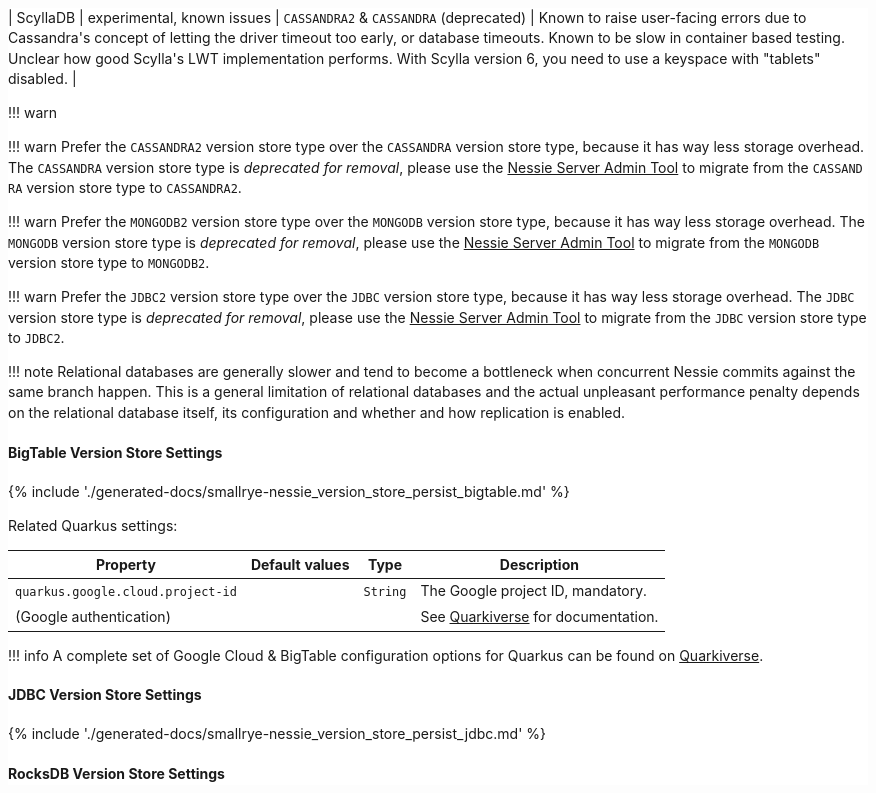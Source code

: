 | ScyllaDB         | experimental, known issues                       | `CASSANDRA2` & `CASSANDRA` (deprecated)             | Known to raise user-facing errors due to Cassandra's concept of letting the driver timeout too early, or database timeouts. Known to be slow in container based testing. Unclear how good Scylla's LWT implementation performs. With Scylla version 6, you need to use a keyspace with "tablets" disabled. |

!!! warn

!!! warn
    Prefer the `CASSANDRA2` version store type over the `CASSANDRA` version store type, because it has way less storage overhead.
    The `CASSANDRA` version store type is _deprecated for removal_, please use the
    [Nessie Server Admin Tool](export_import.md) to migrate from the `CASSANDRA` version store type to `CASSANDRA2`.

!!! warn
    Prefer the `MONGODB2` version store type over the `MONGODB` version store type, because it has way less storage overhead.
    The `MONGODB` version store type is _deprecated for removal_, please use the
    [Nessie Server Admin Tool](export_import.md) to migrate from the `MONGODB` version store type to `MONGODB2`.

!!! warn
    Prefer the `JDBC2` version store type over the `JDBC` version store type, because it has way less storage overhead.
    The `JDBC` version store type is _deprecated for removal_, please use the
    [Nessie Server Admin Tool](export_import.md) to migrate from the `JDBC` version store type to `JDBC2`.

!!! note
    Relational databases are generally slower and tend to become a bottleneck when concurrent Nessie commits against
    the same branch happen. This is a general limitation of relational databases and the actual unpleasant performance
    penalty depends on the relational database itself, its configuration and whether and how replication is enabled.

#### BigTable Version Store Settings

{% include './generated-docs/smallrye-nessie_version_store_persist_bigtable.md' %}

Related Quarkus settings:

| Property                                                      | Default values | Type                  | Description                                                                                                              |
|---------------------------------------------------------------|----------------|-----------------------|--------------------------------------------------------------------------------------------------------------------------|
| `quarkus.google.cloud.project-id`                             |                | `String`              | The Google project ID, mandatory.                                                                                        |
| (Google authentication)                                       |                |                       | See [Quarkiverse](https://quarkiverse.github.io/quarkiverse-docs/quarkus-google-cloud-services/main/) for documentation. | 


!!! info
    A complete set of Google Cloud & BigTable configuration options for Quarkus can be found on [Quarkiverse](https://quarkiverse.github.io/quarkiverse-docs/quarkus-google-cloud-services/main/).

#### JDBC Version Store Settings

{% include './generated-docs/smallrye-nessie_version_store_persist_jdbc.md' %}

#### RocksDB Version Store Settings
